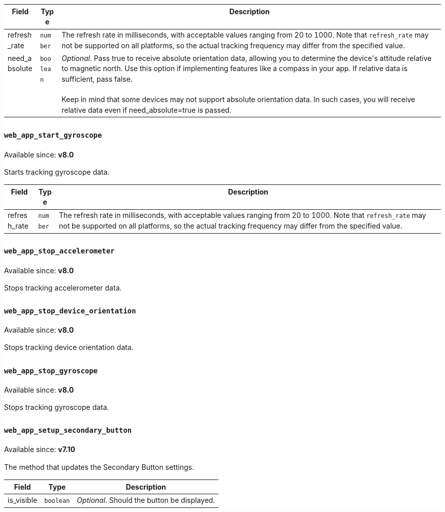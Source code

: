 | Field         | Type      | Description                                                                                                                                                                                                                                                                                                                                                                                                                       |
|---------------|-----------|-----------------------------------------------------------------------------------------------------------------------------------------------------------------------------------------------------------------------------------------------------------------------------------------------------------------------------------------------------------------------------------------------------------------------------------|
| refresh_rate  | `number`  | The refresh rate in milliseconds, with acceptable values ranging from 20 to 1000. Note that `refresh_rate` may not be supported on all platforms, so the actual tracking frequency may differ from the specified value.                                                                                                                                                                                                           |
| need_absolute | `boolean` | _Optional_. Pass true to receive absolute orientation data, allowing you to determine the device's attitude relative to magnetic north. Use this option if implementing features like a compass in your app. If relative data is sufficient, pass false. <br/><br/> Keep in mind that some devices may not support absolute orientation data. In such cases, you will receive relative data even if need_absolute=true is passed. |

### `web_app_start_gyroscope`

Available since: **v8.0**

Starts tracking gyroscope data.

| Field        | Type     | Description                                                                                                                                                                                                             |
|--------------|----------|-------------------------------------------------------------------------------------------------------------------------------------------------------------------------------------------------------------------------|
| refresh_rate | `number` | The refresh rate in milliseconds, with acceptable values ranging from 20 to 1000. Note that `refresh_rate` may not be supported on all platforms, so the actual tracking frequency may differ from the specified value. |

### `web_app_stop_accelerometer`

Available since: **v8.0**

Stops tracking accelerometer data.

### `web_app_stop_device_orientation`

Available since: **v8.0**

Stops tracking device orientation data.

### `web_app_stop_gyroscope`

Available since: **v8.0**

Stops tracking gyroscope data.

### `web_app_setup_secondary_button`

Available since: **v7.10**

The method that updates the Secondary Button settings.

<table>
  <thead>

  <tr>
    <th>Field</th>
    <th>Type</th>
    <th>Description</th>
  </tr>

  </thead>
  <tbody>

  <tr>
    <td>is_visible</td>
    <td>
      <code>boolean</code>
    </td>
    <td><i>Optional</i>. Should the button be displayed.</td>
  </tr>
